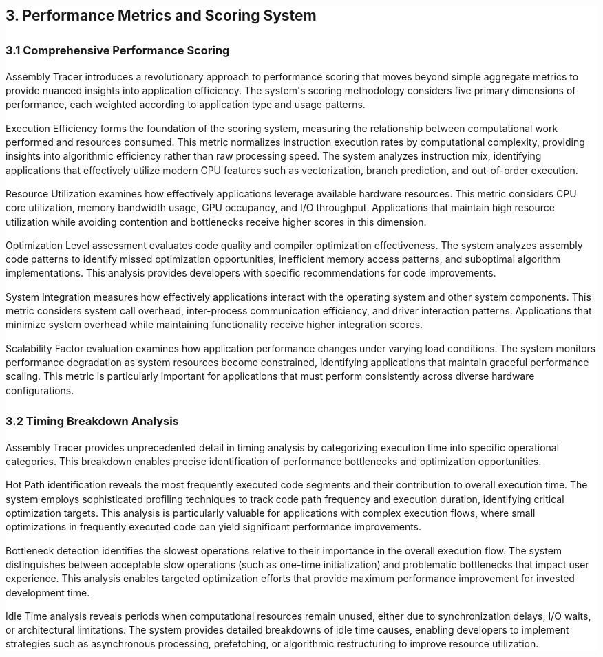 ## 3. Performance Metrics and Scoring System

### 3.1 Comprehensive Performance Scoring

Assembly Tracer introduces a revolutionary approach to performance scoring that moves beyond simple aggregate metrics to provide nuanced insights into application efficiency. The system's scoring methodology considers five primary dimensions of performance, each weighted according to application type and usage patterns.

Execution Efficiency forms the foundation of the scoring system, measuring the relationship between computational work performed and resources consumed. This metric normalizes instruction execution rates by computational complexity, providing insights into algorithmic efficiency rather than raw processing speed. The system analyzes instruction mix, identifying applications that effectively utilize modern CPU features such as vectorization, branch prediction, and out-of-order execution.

Resource Utilization examines how effectively applications leverage available hardware resources. This metric considers CPU core utilization, memory bandwidth usage, GPU occupancy, and I/O throughput. Applications that maintain high resource utilization while avoiding contention and bottlenecks receive higher scores in this dimension.

Optimization Level assessment evaluates code quality and compiler optimization effectiveness. The system analyzes assembly code patterns to identify missed optimization opportunities, inefficient memory access patterns, and suboptimal algorithm implementations. This analysis provides developers with specific recommendations for code improvements.

System Integration measures how effectively applications interact with the operating system and other system components. This metric considers system call overhead, inter-process communication efficiency, and driver interaction patterns. Applications that minimize system overhead while maintaining functionality receive higher integration scores.

Scalability Factor evaluation examines how application performance changes under varying load conditions. The system monitors performance degradation as system resources become constrained, identifying applications that maintain graceful performance scaling. This metric is particularly important for applications that must perform consistently across diverse hardware configurations.

### 3.2 Timing Breakdown Analysis

Assembly Tracer provides unprecedented detail in timing analysis by categorizing execution time into specific operational categories. This breakdown enables precise identification of performance bottlenecks and optimization opportunities.

Hot Path identification reveals the most frequently executed code segments and their contribution to overall execution time. The system employs sophisticated profiling techniques to track code path frequency and execution duration, identifying critical optimization targets. This analysis is particularly valuable for applications with complex execution flows, where small optimizations in frequently executed code can yield significant performance improvements.

Bottleneck detection identifies the slowest operations relative to their importance in the overall execution flow. The system distinguishes between acceptable slow operations (such as one-time initialization) and problematic bottlenecks that impact user experience. This analysis enables targeted optimization efforts that provide maximum performance improvement for invested development time.

Idle Time analysis reveals periods when computational resources remain unused, either due to synchronization delays, I/O waits, or architectural limitations. The system provides detailed breakdowns of idle time causes, enabling developers to implement strategies such as asynchronous processing, prefetching, or algorithmic restructuring to improve resource utilization.
